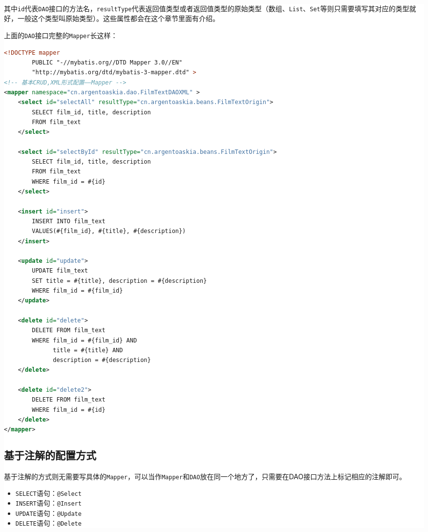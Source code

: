 其中`id`代表`DAO`接口的方法名，`resultType`代表返回值类型或者返回值类型的原始类型（数组、`List`、`Set`等则只需要填写其对应的类型就好，一般这个类型叫原始类型）。这些属性都会在这个章节里面有介绍。

上面的`DAO`接口完整的`Mapper`长这样：

```xml
<!DOCTYPE mapper
        PUBLIC "-//mybatis.org//DTD Mapper 3.0//EN"
        "http://mybatis.org/dtd/mybatis-3-mapper.dtd" >
<!-- 基本CRUD,XML形式配置——Mapper -->
<mapper namespace="cn.argentoaskia.dao.FilmTextDAOXML" >
 	<select id="selectAll" resultType="cn.argentoaskia.beans.FilmTextOrigin">
        SELECT film_id, title, description
        FROM film_text
    </select>
    
    <select id="selectById" resultType="cn.argentoaskia.beans.FilmTextOrigin">
        SELECT film_id, title, description
        FROM film_text
        WHERE film_id = #{id}
    </select>
    
    <insert id="insert">
        INSERT INTO film_text
        VALUES(#{film_id}, #{title}, #{description})
    </insert>
    
    <update id="update">
        UPDATE film_text
        SET title = #{title}, description = #{description}
        WHERE film_id = #{film_id}
    </update>
    
    <delete id="delete">
        DELETE FROM film_text
        WHERE film_id = #{film_id} AND
              title = #{title} AND
              description = #{description}
    </delete>
    
    <delete id="delete2">
        DELETE FROM film_text
        WHERE film_id = #{id}
    </delete>
</mapper>
```

## 基于注解的配置方式

基于注解的方式则无需要写具体的`Mapper`，可以当作`Mapper`和`DAO`放在同一个地方了，只需要在DAO接口方法上标记相应的注解即可。

- `SELECT`语句：`@Select`
- `INSERT`语句：`@Insert`
- `UPDATE`语句：`@Update`
- `DELETE`语句：`@Delete`
